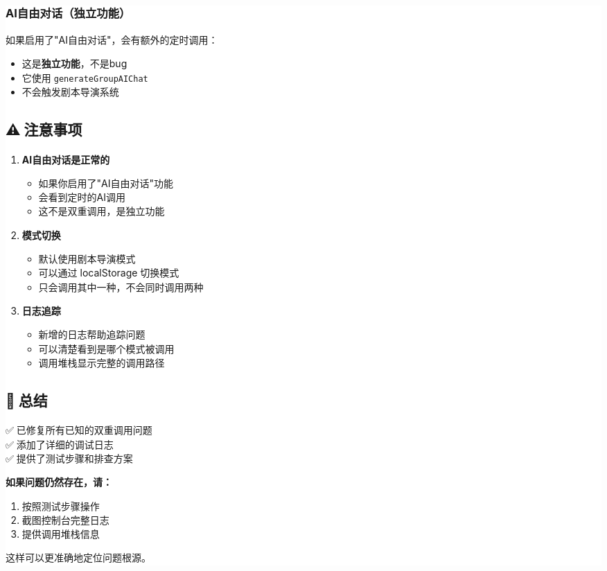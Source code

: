 ### AI自由对话（独立功能）
如果启用了"AI自由对话"，会有额外的定时调用：
- 这是**独立功能**，不是bug
- 它使用 `generateGroupAIChat`
- 不会触发剧本导演系统

## ⚠️ 注意事项

1. **AI自由对话是正常的**
   - 如果你启用了"AI自由对话"功能
   - 会看到定时的AI调用
   - 这不是双重调用，是独立功能

2. **模式切换**
   - 默认使用剧本导演模式
   - 可以通过 localStorage 切换模式
   - 只会调用其中一种，不会同时调用两种

3. **日志追踪**
   - 新增的日志帮助追踪问题
   - 可以清楚看到是哪个模式被调用
   - 调用堆栈显示完整的调用路径

## 📝 总结

✅ 已修复所有已知的双重调用问题  
✅ 添加了详细的调试日志  
✅ 提供了测试步骤和排查方案  

**如果问题仍然存在，请：**
1. 按照测试步骤操作
2. 截图控制台完整日志
3. 提供调用堆栈信息

这样可以更准确地定位问题根源。
